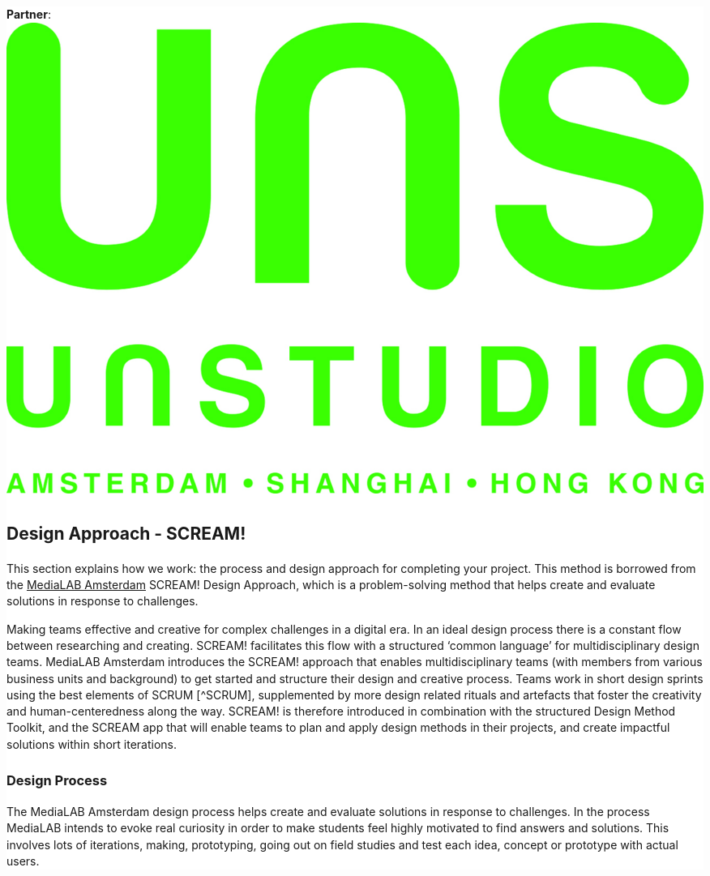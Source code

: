 **Partner**: <img class="logo" src="imgs/UNSTUDIO_logo.jpg" />

## <span id="SCREAM!">Design Approach - SCREAM!</span>
This section explains how we work: the process and design approach for completing your project. This method is borrowed from the [MediaLAB Amsterdam](http://medialabamsterdam.com/) SCREAM! Design Approach, which is a problem-solving method that helps create and evaluate solutions in response to challenges. 

Making teams effective and creative for complex challenges in a digital era. In an ideal design process there is a constant flow between researching and creating. SCREAM! facilitates this flow with a structured ‘common language’ for multidisciplinary design teams. MediaLAB Amsterdam introduces the SCREAM! approach that enables multidisciplinary teams (with members from various business units and background) to get started and structure their design and creative process. Teams work in short design sprints using the best elements of SCRUM [^SCRUM], supplemented by more design related rituals and artefacts that foster the creativity and human-centeredness along the way.  SCREAM! is therefore introduced in combination with the structured Design Method Toolkit, and the SCREAM app that will enable teams to plan and apply design methods in their projects, and create impactful solutions within short iterations. 

### <span id="designprocess">Design Process</span>
The MediaLAB Amsterdam design process helps create and evaluate solutions in response to challenges. In the process MediaLAB intends to evoke real curiosity in order to make students feel highly motivated to find answers and solutions. This involves lots of iterations, making, prototyping, going out on field studies and test each idea, concept or prototype with actual users.
